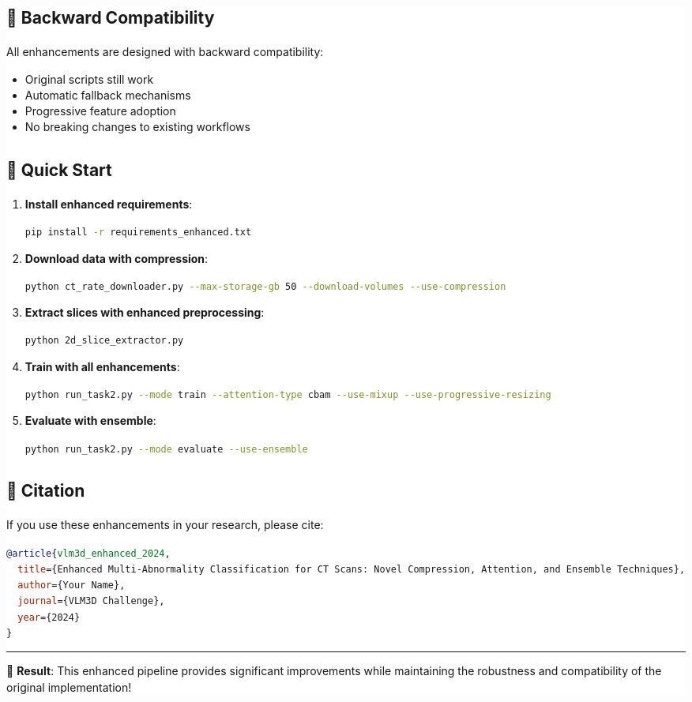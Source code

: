 ## 🔄 Backward Compatibility

All enhancements are designed with backward compatibility:
- Original scripts still work
- Automatic fallback mechanisms
- Progressive feature adoption
- No breaking changes to existing workflows

## 🎯 Quick Start

1. **Install enhanced requirements**:
   ```bash
   pip install -r requirements_enhanced.txt
   ```

2. **Download data with compression**:
   ```bash
   python ct_rate_downloader.py --max-storage-gb 50 --download-volumes --use-compression
   ```

3. **Extract slices with enhanced preprocessing**:
   ```bash
   python 2d_slice_extractor.py
   ```

4. **Train with all enhancements**:
   ```bash
   python run_task2.py --mode train --attention-type cbam --use-mixup --use-progressive-resizing
   ```

5. **Evaluate with ensemble**:
   ```bash
   python run_task2.py --mode evaluate --use-ensemble
   ```

## 📝 Citation

If you use these enhancements in your research, please cite:

```bibtex
@article{vlm3d_enhanced_2024,
  title={Enhanced Multi-Abnormality Classification for CT Scans: Novel Compression, Attention, and Ensemble Techniques},
  author={Your Name},
  journal={VLM3D Challenge},
  year={2024}
}
```

---

🎉 **Result**: This enhanced pipeline provides significant improvements while maintaining the robustness and compatibility of the original implementation!
